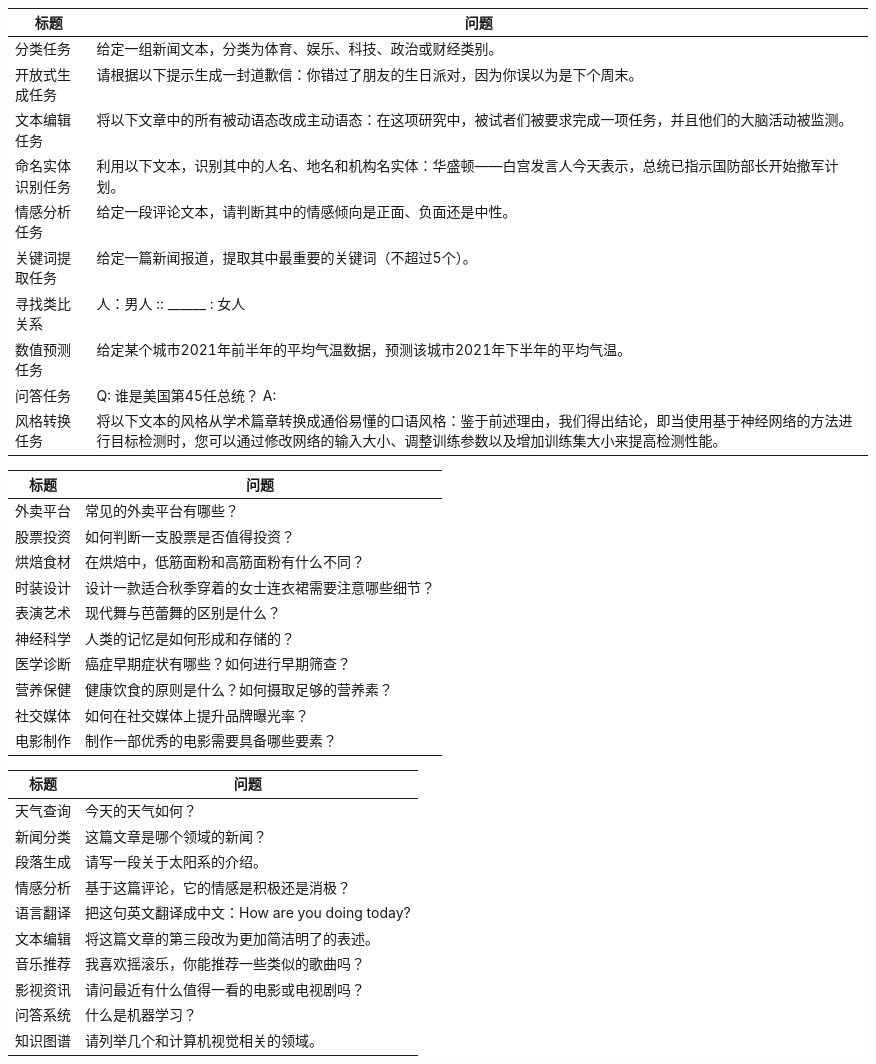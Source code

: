 | 标题                                   | 问题                                                                                                                                                                                                                  |
|----------------------------------------|-----------------------------------------------------------------------------------------------------------------------------------------------------------------------------------------------------------------------|
| 分类任务                               | 给定一组新闻文本，分类为体育、娱乐、科技、政治或财经类别。                                                                                                                                                                                   |
| 开放式生成任务                         | 请根据以下提示生成一封道歉信：你错过了朋友的生日派对，因为你误以为是下个周末。                                                                                                                                                                 |
| 文本编辑任务                           | 将以下文章中的所有被动语态改成主动语态：在这项研究中，被试者们被要求完成一项任务，并且他们的大脑活动被监测。                                                                                                                                       |
| 命名实体识别任务                       | 利用以下文本，识别其中的人名、地名和机构名实体：华盛顿——白宫发言人今天表示，总统已指示国防部长开始撤军计划。                                                                                                                                        |
| 情感分析任务                           | 给定一段评论文本，请判断其中的情感倾向是正面、负面还是中性。                                                                                                                                                                                  |
| 关键词提取任务                         | 给定一篇新闻报道，提取其中最重要的关键词（不超过5个）。                                                                                                                                                                                         |
| 寻找类比关系                           | 人：男人 :: ______ : 女人                                                                                                                                                                                                |
| 数值预测任务                           | 给定某个城市2021年前半年的平均气温数据，预测该城市2021年下半年的平均气温。                                                                                                                                                                       |
| 问答任务                               | Q: 谁是美国第45任总统？ A:                                                                                                                                                                                              |
| 风格转换任务                           | 将以下文本的风格从学术篇章转换成通俗易懂的口语风格：鉴于前述理由，我们得出结论，即当使用基于神经网络的方法进行目标检测时，您可以通过修改网络的输入大小、调整训练参数以及增加训练集大小来提高检测性能。 |

| 标题 | 问题 |
| --- | --- |
| 外卖平台 | 常见的外卖平台有哪些？ |
| 股票投资 | 如何判断一支股票是否值得投资？ |
| 烘焙食材 | 在烘焙中，低筋面粉和高筋面粉有什么不同？ |
| 时装设计 | 设计一款适合秋季穿着的女士连衣裙需要注意哪些细节？ |
| 表演艺术 | 现代舞与芭蕾舞的区别是什么？ |
| 神经科学 | 人类的记忆是如何形成和存储的？ |
| 医学诊断 | 癌症早期症状有哪些？如何进行早期筛查？ |
| 营养保健 | 健康饮食的原则是什么？如何摄取足够的营养素？ |
| 社交媒体 | 如何在社交媒体上提升品牌曝光率？ |
| 电影制作 | 制作一部优秀的电影需要具备哪些要素？ |

|标题|问题|
|---|---|
|天气查询|今天的天气如何？|
|新闻分类|这篇文章是哪个领域的新闻？|
|段落生成|请写一段关于太阳系的介绍。|
|情感分析|基于这篇评论，它的情感是积极还是消极？|
|语言翻译|把这句英文翻译成中文：How are you doing today?|
|文本编辑|将这篇文章的第三段改为更加简洁明了的表述。|
|音乐推荐|我喜欢摇滚乐，你能推荐一些类似的歌曲吗？|
|影视资讯|请问最近有什么值得一看的电影或电视剧吗？|
|问答系统|什么是机器学习？|
|知识图谱|请列举几个和计算机视觉相关的领域。|
